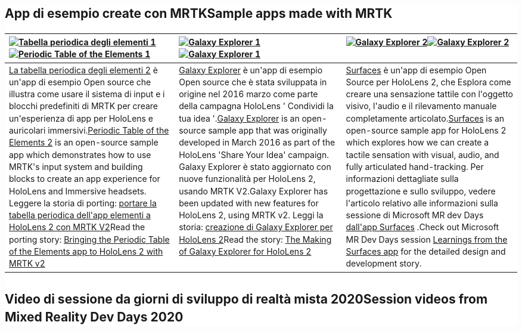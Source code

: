 ## <a name="sample-apps-made-with-mrtk"></a><span data-ttu-id="b0586-240">App di esempio create con MRTK</span><span class="sxs-lookup"><span data-stu-id="b0586-240">Sample apps made with MRTK</span></span>

| <span data-ttu-id="b0586-241">[![Tabella periodica degli elementi 1](../images/MRDL_PeriodicTable.jpg)](https://medium.com/@dongyoonpark/bringing-the-periodic-table-of-the-elements-app-to-hololens-2-with-mrtk-v2-a6e3d8362158)</span><span class="sxs-lookup"><span data-stu-id="b0586-241">[![Periodic Table of the Elements 1](../images/MRDL_PeriodicTable.jpg)](https://medium.com/@dongyoonpark/bringing-the-periodic-table-of-the-elements-app-to-hololens-2-with-mrtk-v2-a6e3d8362158)</span></span>| <span data-ttu-id="b0586-242">[![Galaxy Explorer 1](../images/MRTK_GalaxyExplorer.jpg)](https://docs.microsoft.com/windows/mixed-reality/galaxy-explorer-update)</span><span class="sxs-lookup"><span data-stu-id="b0586-242">[![Galaxy Explorer 1](../images/MRTK_GalaxyExplorer.jpg)](https://docs.microsoft.com/windows/mixed-reality/galaxy-explorer-update)</span></span>| <span data-ttu-id="b0586-243">[![Galaxy Explorer 2](../images/MRDL_Surfaces.jpg)](https://docs.microsoft.com/windows/mixed-reality/galaxy-explorer-update)</span><span class="sxs-lookup"><span data-stu-id="b0586-243">[![Galaxy Explorer 2](../images/MRDL_Surfaces.jpg)](https://docs.microsoft.com/windows/mixed-reality/galaxy-explorer-update)</span></span>|
|:--- | :--- | :--- |
| <span data-ttu-id="b0586-244">[La tabella periodica degli elementi 2](https://github.com/Microsoft/MRDL_Unity_PeriodicTable) è un'app di esempio Open source che illustra come usare il sistema di input e i blocchi predefiniti di MRTK per creare un'esperienza di app per HoloLens e auricolari immersivi.</span><span class="sxs-lookup"><span data-stu-id="b0586-244">[Periodic Table of the Elements 2](https://github.com/Microsoft/MRDL_Unity_PeriodicTable) is an open-source sample app which demonstrates how to use MRTK's input system and building blocks to create an app experience for HoloLens and Immersive headsets.</span></span> <span data-ttu-id="b0586-245">Leggere la storia di porting: [portare la tabella periodica dell'app elementi a HoloLens 2 con MRTK V2](https://medium.com/@dongyoonpark/bringing-the-periodic-table-of-the-elements-app-to-hololens-2-with-mrtk-v2-a6e3d8362158)</span><span class="sxs-lookup"><span data-stu-id="b0586-245">Read the porting story: [Bringing the Periodic Table of the Elements app to HoloLens 2 with MRTK v2](https://medium.com/@dongyoonpark/bringing-the-periodic-table-of-the-elements-app-to-hololens-2-with-mrtk-v2-a6e3d8362158)</span></span> |<span data-ttu-id="b0586-246">[Galaxy Explorer](https://github.com/Microsoft/GalaxyExplorer) è un'app di esempio Open source che è stata sviluppata in origine nel 2016 marzo come parte della campagna HoloLens ' Condividi la tua idea '.</span><span class="sxs-lookup"><span data-stu-id="b0586-246">[Galaxy Explorer](https://github.com/Microsoft/GalaxyExplorer) is an open-source sample app that was originally developed in March 2016 as part of the HoloLens 'Share Your Idea' campaign.</span></span> <span data-ttu-id="b0586-247">Galaxy Explorer è stato aggiornato con nuove funzionalità per HoloLens 2, usando MRTK V2.</span><span class="sxs-lookup"><span data-stu-id="b0586-247">Galaxy Explorer has been updated with new features for HoloLens 2, using MRTK v2.</span></span> <span data-ttu-id="b0586-248">Leggi la storia: [creazione di Galaxy Explorer per HoloLens 2](https://docs.microsoft.com/windows/mixed-reality/galaxy-explorer-update)</span><span class="sxs-lookup"><span data-stu-id="b0586-248">Read the story: [The Making of Galaxy Explorer for HoloLens 2](https://docs.microsoft.com/windows/mixed-reality/galaxy-explorer-update)</span></span> |<span data-ttu-id="b0586-249">[Surfaces](https://github.com/Microsoft/GalaxyExplorer) è un'app di esempio Open Source per HoloLens 2, che Esplora come creare una sensazione tattile con l'oggetto visivo, l'audio e il rilevamento manuale completamente articolato.</span><span class="sxs-lookup"><span data-stu-id="b0586-249">[Surfaces](https://github.com/Microsoft/GalaxyExplorer) is an open-source sample app for HoloLens 2 which explores how we can create a tactile sensation with visual, audio, and fully articulated hand-tracking.</span></span> <span data-ttu-id="b0586-250">Per informazioni dettagliate sulla progettazione e sullo sviluppo, vedere l'articolo relativo alle informazioni sulla sessione di Microsoft MR dev Days [dall'app Surfaces](https://channel9.msdn.com/Shows/Docs-Mixed-Reality/Learnings-from-the-MR-Surfaces-App) .</span><span class="sxs-lookup"><span data-stu-id="b0586-250">Check out Microsoft MR Dev Days session [Learnings from the Surfaces app](https://channel9.msdn.com/Shows/Docs-Mixed-Reality/Learnings-from-the-MR-Surfaces-App) for the detailed design and development story.</span></span> |

## <a name="session-videos-from-mixed-reality-dev-days-2020"></a><span data-ttu-id="b0586-251">Video di sessione da giorni di sviluppo di realtà mista 2020</span><span class="sxs-lookup"><span data-stu-id="b0586-251">Session videos from Mixed Reality Dev Days 2020</span></span>
